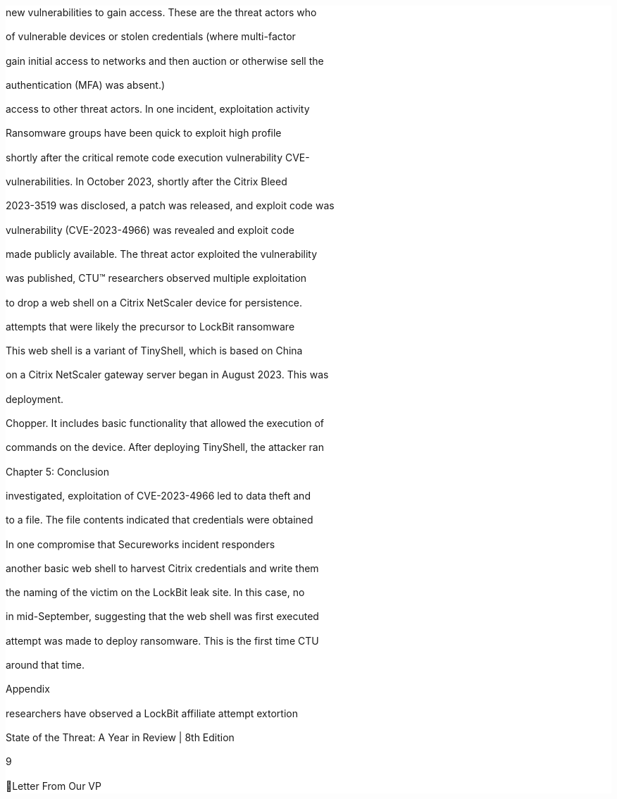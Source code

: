 new vulnerabilities to gain access. These are the threat actors who 

of vulnerable devices or stolen credentials (where multi\-factor 

gain initial access to networks and then auction or otherwise sell the 

authentication (MFA) was absent.)

access to other threat actors. In one incident, exploitation activity 

Ransomware groups have been quick to exploit high profile 

shortly after the critical remote code execution vulnerability CVE\-

vulnerabilities. In October 2023, shortly after the Citrix Bleed 

2023\-3519 was disclosed, a patch was released, and exploit code was 

vulnerability (CVE\-2023\-4966\) was revealed and exploit code 

made publicly available. The threat actor exploited the vulnerability 

was published, CTU™ researchers observed multiple exploitation 

to drop a web shell on a Citrix NetScaler device for persistence. 

attempts that were likely the precursor to LockBit ransomware 

This web shell is a variant of TinyShell, which is based on China 

on a Citrix NetScaler gateway server began in August 2023\. This was 

deployment. 

Chopper. It includes basic functionality that allowed the execution of 

commands on the device. After deploying TinyShell, the attacker ran 

Chapter 5: Conclusion

investigated, exploitation of CVE\-2023\-4966 led to data theft and 

to a file. The file contents indicated that credentials were obtained 

In one compromise that Secureworks incident responders 

another basic web shell to harvest Citrix credentials and write them 

the naming of the victim on the LockBit leak site. In this case, no 

in mid\-September, suggesting that the web shell was first executed 

attempt was made to deploy ransomware. This is the first time CTU 

around that time.

Appendix

researchers have observed a LockBit affiliate attempt extortion 

State of the Threat: A Year in Review \| 8th Edition

9

Letter From Our VP
